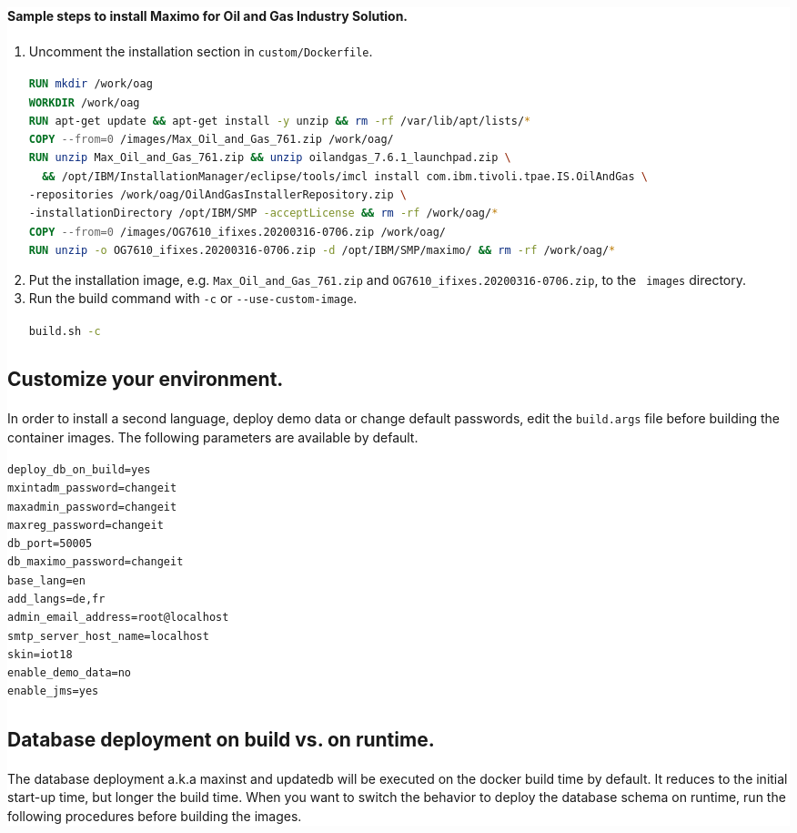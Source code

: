 #### Sample steps to install Maximo for Oil and Gas Industry Solution.

1. Uncomment the installation section in ``` custom/Dockerfile ```.
    ```dockerfile
    RUN mkdir /work/oag
    WORKDIR /work/oag
    RUN apt-get update && apt-get install -y unzip && rm -rf /var/lib/apt/lists/*
    COPY --from=0 /images/Max_Oil_and_Gas_761.zip /work/oag/
    RUN unzip Max_Oil_and_Gas_761.zip && unzip oilandgas_7.6.1_launchpad.zip \
      && /opt/IBM/InstallationManager/eclipse/tools/imcl install com.ibm.tivoli.tpae.IS.OilAndGas \
    -repositories /work/oag/OilAndGasInstallerRepository.zip \
    -installationDirectory /opt/IBM/SMP -acceptLicense && rm -rf /work/oag/*
    COPY --from=0 /images/OG7610_ifixes.20200316-0706.zip /work/oag/
    RUN unzip -o OG7610_ifixes.20200316-0706.zip -d /opt/IBM/SMP/maximo/ && rm -rf /work/oag/*
    ```
2. Put the installation image, e.g. ```Max_Oil_and_Gas_761.zip``` and ```OG7610_ifixes.20200316-0706.zip```, to the ``` images``` directory.
3. Run the build command with ``-c`` or ```--use-custom-image```.
    ```bash
    build.sh -c
    ``` 

## Customize your environment.

In order to install a second language, deploy demo data or change default passwords, edit the ``` build.args ``` file before building the container images. The following parameters are available by default.

```properties
deploy_db_on_build=yes
mxintadm_password=changeit
maxadmin_password=changeit
maxreg_password=changeit
db_port=50005
db_maximo_password=changeit
base_lang=en
add_langs=de,fr
admin_email_address=root@localhost
smtp_server_host_name=localhost
skin=iot18
enable_demo_data=no
enable_jms=yes
```

## Database deployment on build vs. on runtime.

The database deployment a.k.a maxinst and updatedb will be executed on the docker build time by default. It reduces to the initial start-up time, but longer the build time. When you want to switch the behavior to deploy the database schema on runtime, run the following procedures before building the images.
